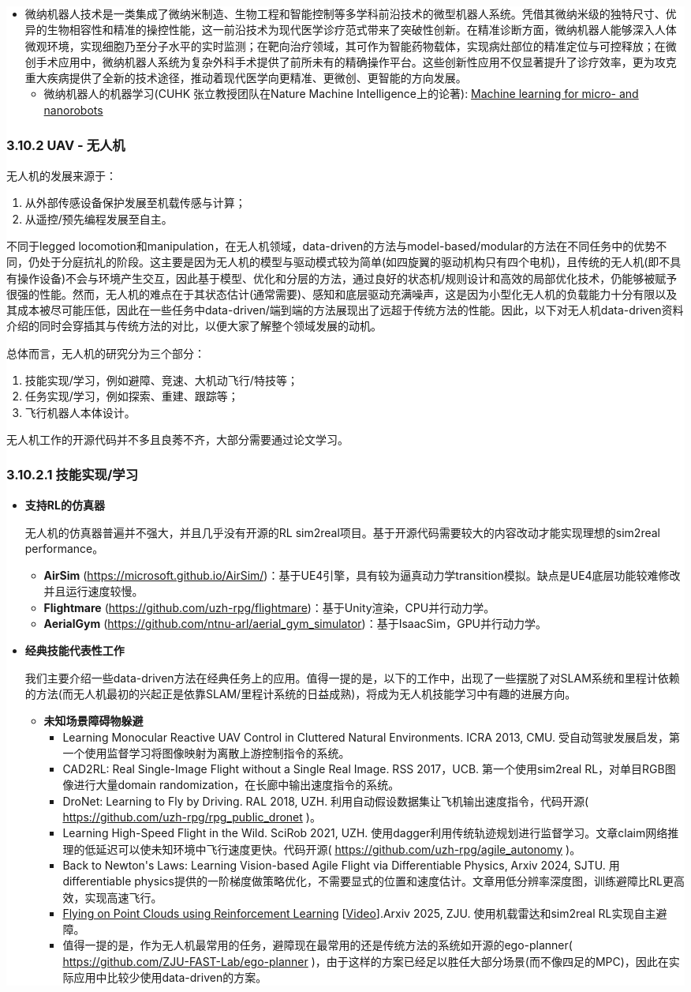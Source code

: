* 微纳机器人技术是一类集成了微纳米制造、生物工程和智能控制等多学科前沿技术的微型机器人系统。凭借其微纳米级的独特尺寸、优异的生物相容性和精准的操控性能，这一前沿技术为现代医学诊疗范式带来了突破性创新。在精准诊断方面，微纳机器人能够深入人体微观环境，实现细胞乃至分子水平的实时监测；在靶向治疗领域，其可作为智能药物载体，实现病灶部位的精准定位与可控释放；在微创手术应用中，微纳机器人系统为复杂外科手术提供了前所未有的精确操作平台。这些创新性应用不仅显著提升了诊疗效率，更为攻克重大疾病提供了全新的技术途径，推动着现代医学向更精准、更微创、更智能的方向发展。
    * 微纳机器人的机器学习(CUHK 张立教授团队在Nature Machine Intelligence上的论著): [Machine learning for micro- and nanorobots](https://www.nature.com/articles/s42256-024-00859-x)<br>

<section id="uav"></section>

### 3.10.2 UAV - 无人机
无人机的发展来源于：
1. 从外部传感设备保护发展至机载传感与计算；
2. 从遥控/预先编程发展至自主。

不同于legged locomotion和manipulation，在无人机领域，data-driven的方法与model-based/modular的方法在不同任务中的优势不同，仍处于分庭抗礼的阶段。这主要是因为无人机的模型与驱动模式较为简单(如四旋翼的驱动机构只有四个电机)，且传统的无人机(即不具有操作设备)不会与环境产生交互，因此基于模型、优化和分层的方法，通过良好的状态机/规则设计和高效的局部优化技术，仍能够被赋予很强的性能。然而，无人机的难点在于其状态估计(通常需要)、感知和底层驱动充满噪声，这是因为小型化无人机的负载能力十分有限以及其成本被尽可能压低，因此在一些任务中data-driven/端到端的方法展现出了远超于传统方法的性能。因此，以下对无人机data-driven资料介绍的同时会穿插其与传统方法的对比，以便大家了解整个领域发展的动机。

总体而言，无人机的研究分为三个部分：
1. 技能实现/学习，例如避障、竞速、大机动飞行/特技等；
2. 任务实现/学习，例如探索、重建、跟踪等；
3. 飞行机器人本体设计。

无人机工作的开源代码并不多且良莠不齐，大部分需要通过论文学习。

### 3.10.2.1 技能实现/学习
- **支持RL的仿真器**
  
  无人机的仿真器普遍并不强大，并且几乎没有开源的RL sim2real项目。基于开源代码需要较大的内容改动才能实现理想的sim2real performance。
  - **AirSim** (https://microsoft.github.io/AirSim/)：基于UE4引擎，具有较为逼真动力学transition模拟。缺点是UE4底层功能较难修改并且运行速度较慢。
  - **Flightmare** (https://github.com/uzh-rpg/flightmare)：基于Unity渲染，CPU并行动力学。
  - **AerialGym** (https://github.com/ntnu-arl/aerial_gym_simulator)：基于IsaacSim，GPU并行动力学。

- **经典技能代表性工作**

  我们主要介绍一些data-driven方法在经典任务上的应用。值得一提的是，以下的工作中，出现了一些摆脱了对SLAM系统和里程计依赖的方法(而无人机最初的兴起正是依靠SLAM/里程计系统的日益成熟)，将成为无人机技能学习中有趣的进展方向。
  - **未知场景障碍物躲避**
    - Learning Monocular Reactive UAV Control in Cluttered Natural Environments. ICRA 2013, CMU. 受自动驾驶发展启发，第一个使用监督学习将图像映射为离散上游控制指令的系统。
    - CAD2RL: Real Single-Image Flight without a Single Real Image. RSS 2017，UCB. 第一个使用sim2real RL，对单目RGB图像进行大量domain randomization，在长廊中输出速度指令的系统。
    - DroNet: Learning to Fly by Driving. RAL 2018, UZH. 利用自动假设数据集让飞机输出速度指令，代码开源( https://github.com/uzh-rpg/rpg_public_dronet )。
    - Learning High-Speed Flight in the Wild. SciRob 2021, UZH. 使用dagger利用传统轨迹规划进行监督学习。文章claim网络推理的低延迟可以使未知环境中飞行速度更快。代码开源( https://github.com/uzh-rpg/agile_autonomy )。
    - Back to Newton's Laws: Learning Vision-based Agile Flight via Differentiable Physics, Arxiv 2024, SJTU. 用differentiable physics提供的一阶梯度做策略优化，不需要显式的位置和速度估计。文章用低分辨率深度图，训练避障比RL更高效，实现高速飞行。
    - [Flying on Point Clouds using Reinforcement Learning](https://arxiv.org/abs/2503.00496) [[Video](https://www.bilibili.com/video/BV1xeRpYnEYT/)].Arxiv 2025, ZJU. 使用机载雷达和sim2real RL实现自主避障。
    - 值得一提的是，作为无人机最常用的任务，避障现在最常用的还是传统方法的系统如开源的ego-planner( https://github.com/ZJU-FAST-Lab/ego-planner )，由于这样的方案已经足以胜任大部分场景(而不像四足的MPC)，因此在实际应用中比较少使用data-driven的方案。
